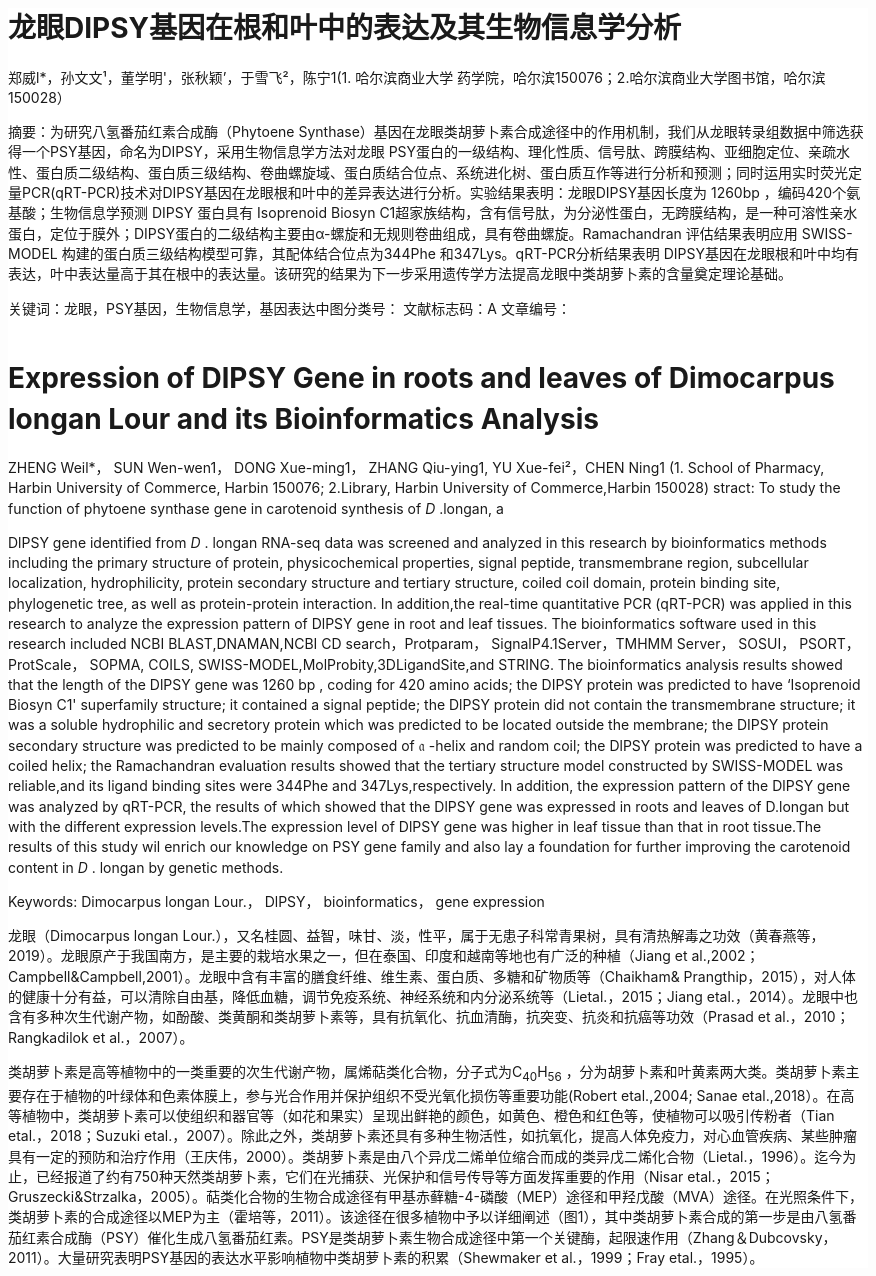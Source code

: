 # 龙眼DIPSY基因在根和叶中的表达及其生物信息学分析

郑威l\*，孙文文¹，董学明'，张秋颖’，于雪飞²，陈宁1(1. 哈尔滨商业大学 药学院，哈尔滨150076；2.哈尔滨商业大学图书馆，哈尔滨150028）

摘要：为研究八氢番茄红素合成酶（Phytoene Synthase）基因在龙眼类胡萝卜素合成途径中的作用机制，我们从龙眼转录组数据中筛选获得一个PSY基因，命名为DIPSY，采用生物信息学方法对龙眼 PSY蛋白的一级结构、理化性质、信号肽、跨膜结构、亚细胞定位、亲疏水性、蛋白质二级结构、蛋白质三级结构、卷曲螺旋域、蛋白质结合位点、系统进化树、蛋白质互作等进行分析和预测；同时运用实时荧光定量PCR(qRT-PCR)技术对DIPSY基因在龙眼根和叶中的差异表达进行分析。实验结果表明：龙眼DIPSY基因长度为 $1 2 6 0 \mathrm { b p }$ ，编码420个氨基酸；生物信息学预测 DIPSY 蛋白具有 Isoprenoid Biosyn C1超家族结构，含有信号肽，为分泌性蛋白，无跨膜结构，是一种可溶性亲水蛋白，定位于膜外；DIPSY蛋白的二级结构主要由α-螺旋和无规则卷曲组成，具有卷曲螺旋。Ramachandran 评估结果表明应用 SWISS-MODEL 构建的蛋白质三级结构模型可靠，其配体结合位点为344Phe 和347Lys。qRT-PCR分析结果表明 DIPSY基因在龙眼根和叶中均有表达，叶中表达量高于其在根中的表达量。该研究的结果为下一步采用遗传学方法提高龙眼中类胡萝卜素的含量奠定理论基础。

关键词：龙眼，PSY基因，生物信息学，基因表达中图分类号： 文献标志码：A 文章编号：

# Expression of DlPSY Gene in roots and leaves of Dimocarpus longan Lour and its Bioinformatics Analysis

ZHENG Weil\*， SUN Wen-wen1， DONG Xue-ming1， ZHANG Qiu-ying1, YU Xue-fei²，CHEN Ning1 (1. School of Pharmacy, Harbin University of Commerce, Harbin 150076; 2.Library, Harbin University of Commerce,Harbin 150028) stract: To study the function of phytoene synthase gene in carotenoid synthesis of $D$ .longan, a

DlPSY gene identified from $D$ . longan RNA-seq data was screened and analyzed in this research by bioinformatics methods including the primary structure of protein, physicochemical properties, signal peptide, transmembrane region, subcellular localization, hydrophilicity, protein secondary structure and tertiary structure, coiled coil domain, protein binding site, phylogenetic tree, as well as protein-protein interaction. In addition,the real-time quantitative PCR (qRT-PCR) was applied in this research to analyze the expression pattern of DlPSY gene in root and leaf tissues. The bioinformatics software used in this research included NCBI BLAST,DNAMAN,NCBI CD search，Protparam， SignalP4.1Server，TMHMM Server， SOSUI， PSORT， ProtScale， SOPMA, COILS, SWISS-MODEL,MolProbity,3DLigandSite,and STRING. The bioinformatics analysis results showed that the length of the DlPSY gene was $1 2 6 0 ~ \mathrm { b p }$ , coding for 420 amino acids; the DIPSY protein was predicted to have ‘Isoprenoid Biosyn C1' superfamily structure; it contained a signal peptide; the DlPSY protein did not contain the transmembrane structure; it was a soluble hydrophilic and secretory protein which was predicted to be located outside the membrane; the DIPSY protein secondary structure was predicted to be mainly composed of $\mathfrak { a }$ -helix and random coil; the DlPSY protein was predicted to have a coiled helix; the Ramachandran evaluation results showed that the tertiary structure model constructed by SWISS-MODEL was reliable,and its ligand binding sites were 344Phe and 347Lys,respectively. In addition, the expression pattern of the DlPSY gene was analyzed by qRT-PCR, the results of which showed that the DlPSY gene was expressed in roots and leaves of D.longan but with the different expression levels.The expression level of DlPSY gene was higher in leaf tissue than that in root tissue.The results of this study wil enrich our knowledge on PSY gene family and also lay a foundation for further improving the carotenoid content in $D$ . longan by genetic methods.

Keywords: Dimocarpus longan Lour.， DlPSY， bioinformatics， gene expression

龙眼（Dimocarpus longan Lour.），又名桂圆、益智，味甘、淡，性平，属于无患子科常青果树，具有清热解毒之功效（黄春燕等，2019）。龙眼原产于我国南方，是主要的栽培水果之一，但在泰国、印度和越南等地也有广泛的种植（Jiang et al.,2002；Campbell&Campbell,2001）。龙眼中含有丰富的膳食纤维、维生素、蛋白质、多糖和矿物质等（Chaikham& Prangthip，2015），对人体的健康十分有益，可以清除自由基，降低血糖，调节免疫系统、神经系统和内分泌系统等（Lietal.，2015；Jiang etal.，2014）。龙眼中也含有多种次生代谢产物，如酚酸、类黄酮和类胡萝卜素等，具有抗氧化、抗血清酶，抗突变、抗炎和抗癌等功效（Prasad et al.，2010；Rangkadilok et al.，2007）。

类胡萝卜素是高等植物中的一类重要的次生代谢产物，属烯萜类化合物，分子式为$\mathrm { C _ { 4 0 } H _ { 5 6 } }$ ，分为胡萝卜素和叶黄素两大类。类胡萝卜素主要存在于植物的叶绿体和色素体膜上，参与光合作用并保护组织不受光氧化损伤等重要功能(Robert etal.,2004; Sanae etal.,2018）。在高等植物中，类胡萝卜素可以使组织和器官等（如花和果实）呈现出鲜艳的颜色，如黄色、橙色和红色等，使植物可以吸引传粉者（Tian etal.，2018；Suzuki etal.，2007）。除此之外，类胡萝卜素还具有多种生物活性，如抗氧化，提高人体免疫力，对心血管疾病、某些肿瘤具有一定的预防和治疗作用（王庆伟，2000）。类胡萝卜素是由八个异戊二烯单位缩合而成的类异戊二烯化合物（Lietal.，1996）。迄今为止，已经报道了约有750种天然类胡萝卜素，它们在光捕获、光保护和信号传导等方面发挥重要的作用（Nisar etal.，2015；Gruszecki&Strzalka，2005）。萜类化合物的生物合成途径有甲基赤藓糖-4-磷酸（MEP）途径和甲羟戊酸（MVA）途径。在光照条件下，类胡萝卜素的合成途径以MEP为主（霍培等，2011）。该途径在很多植物中予以详细阐述（图1），其中类胡萝卜素合成的第一步是由八氢番茄红素合成酶（PSY）催化生成八氢番茄红素。PSY是类胡萝卜素生物合成途径中第一个关键酶，起限速作用（Zhang＆Dubcovsky，2011）。大量研究表明PSY基因的表达水平影响植物中类胡萝卜素的积累（Shewmaker et al.，1999；Fray etal.，1995）。
